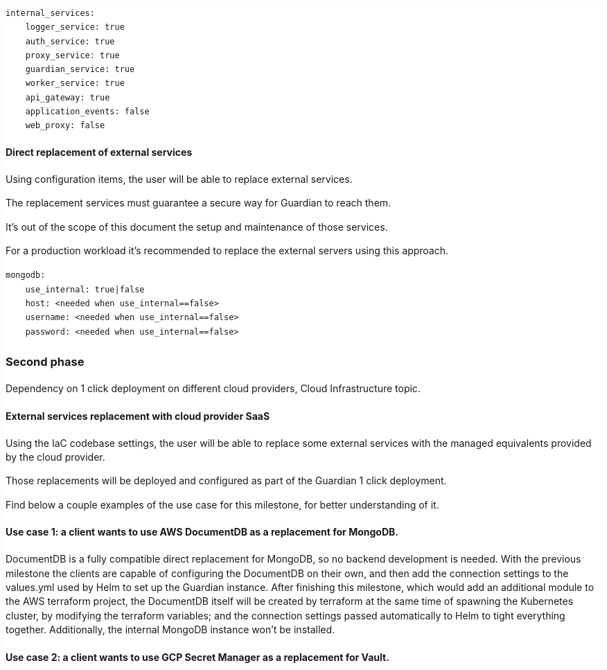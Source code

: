 ```
internal_services:
	logger_service: true
	auth_service: true
	proxy_service: true
	guardian_service: true
	worker_service: true
	api_gateway: true
	application_events: false
	web_proxy: false
```

#### Direct replacement of external services&#x20;

Using configuration items, the user will be able to replace external services.

The replacement services must guarantee a secure way for Guardian to reach them.

It’s out of the scope of this document the setup and maintenance of those services.

For a production workload it’s recommended to replace the external servers using this approach.

```
mongodb:
	use_internal: true|false
	host: <needed when use_internal==false>
	username: <needed when use_internal==false>
	password: <needed when use_internal==false>
```

### Second phase

Dependency on 1 click deployment on different cloud providers, Cloud Infrastructure topic.

#### External services replacement with cloud provider SaaS

Using the IaC codebase settings, the user will be able to replace some external services with the managed equivalents provided by the cloud provider.

Those replacements will be deployed and configured  as part of the Guardian 1 click deployment.

Find below a couple examples of the use case for this milestone, for better understanding of it.

#### **Use case 1: a client wants to use AWS DocumentDB as a replacement for MongoDB.**

DocumentDB is a fully compatible direct replacement for MongoDB, so no backend development is needed. With the previous milestone the clients are capable of configuring the DocumentDB on their own, and then add the connection settings to the values.yml used by Helm to set up the Guardian instance. After finishing this milestone, which would add an additional module to the AWS terraform project, the DocumentDB itself will be created by terraform at the same time of spawning the Kubernetes cluster, by modifying the terraform variables; and the connection settings passed automatically to Helm to tight everything together. Additionally, the internal MongoDB instance won’t be installed.

#### **Use case 2: a client wants to use GCP Secret Manager as a replacement for Vault.**
